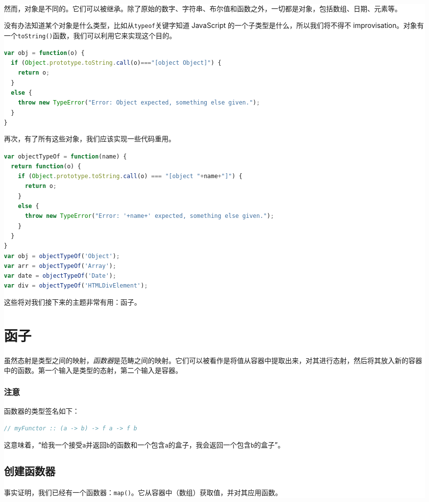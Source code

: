 然而，对象是不同的。它们可以被继承。除了原始的数字、字符串、布尔值和函数之外，一切都是对象，包括数组、日期、元素等。

没有办法知道某个对象是什么类型，比如从`typeof`关键字知道 JavaScript 的一个子类型是什么，所以我们将不得不 improvisation。对象有一个`toString()`函数，我们可以利用它来实现这个目的。

```js
var obj = function(o) {
  if (Object.prototype.toString.call(o)==="[object Object]") {
    return o;
  }
  else {
    throw new TypeError("Error: Object expected, something else given."); 
  }
}
```

再次，有了所有这些对象，我们应该实现一些代码重用。

```js
var objectTypeOf = function(name) {
  return function(o) {
    if (Object.prototype.toString.call(o) === "[object "+name+"]") {
      return o;
    }
    else {
      throw new TypeError("Error: '+name+' expected, something else given.");
    }
  }
}
var obj = objectTypeOf('Object');
var arr = objectTypeOf('Array');
var date = objectTypeOf('Date');
var div = objectTypeOf('HTMLDivElement');
```

这些将对我们接下来的主题非常有用：函子。

# 函子

虽然态射是类型之间的映射，*函数器*是范畴之间的映射。它们可以被看作是将值从容器中提取出来，对其进行态射，然后将其放入新的容器中的函数。第一个输入是类型的态射，第二个输入是容器。

### 注意

函数器的类型签名如下：

```js
// myFunctor :: (a -> b) -> f a -> f b
```

这意味着，“给我一个接受`a`并返回`b`的函数和一个包含`a`的盒子，我会返回一个包含`b`的盒子”。

## 创建函数器

事实证明，我们已经有一个函数器：`map()`。它从容器中（数组）获取值，并对其应用函数。
